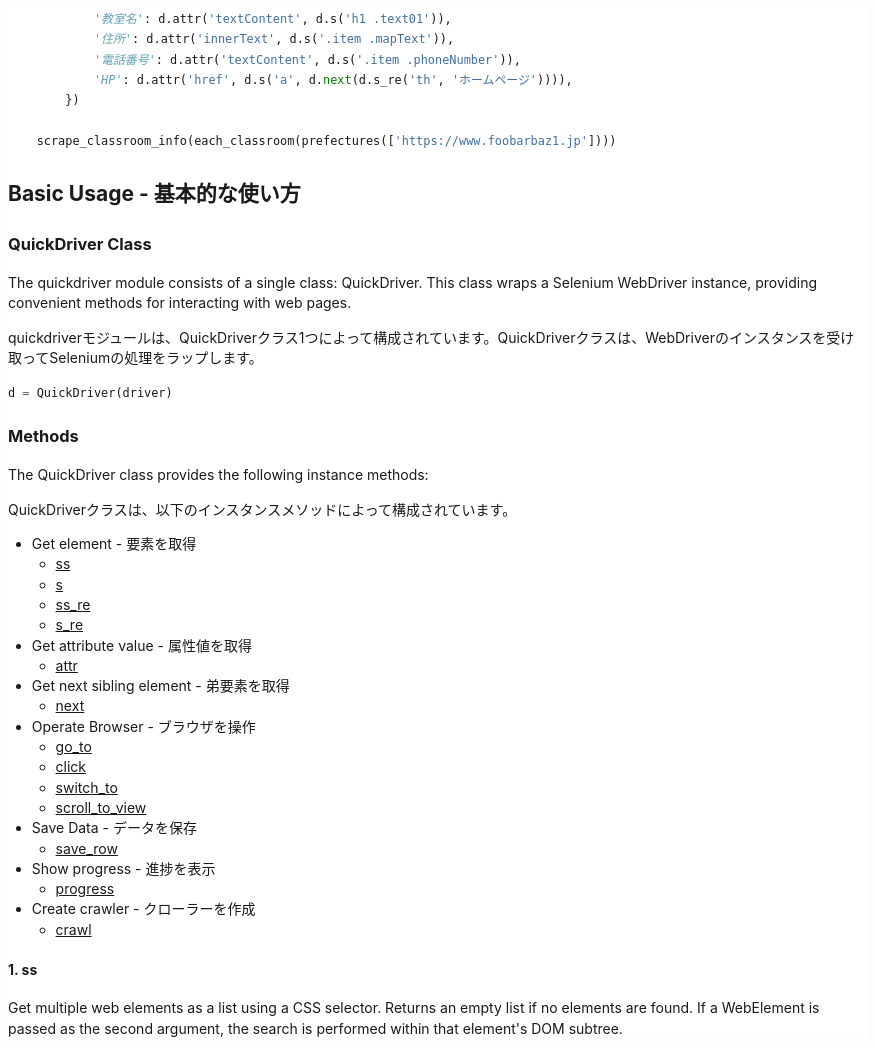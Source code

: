 ```py
            '教室名': d.attr('textContent', d.s('h1 .text01')),
            '住所': d.attr('innerText', d.s('.item .mapText')),
            '電話番号': d.attr('textContent', d.s('.item .phoneNumber')),
            'HP': d.attr('href', d.s('a', d.next(d.s_re('th', 'ホームページ')))),
        })
    
    scrape_classroom_info(each_classroom(prefectures(['https://www.foobarbaz1.jp'])))
```

## Basic Usage - 基本的な使い方
### QuickDriver Class
The quickdriver module consists of a single class: QuickDriver. This class wraps a Selenium WebDriver instance, providing convenient methods for interacting with web pages.

quickdriverモジュールは、QuickDriverクラス1つによって構成されています。QuickDriverクラスは、WebDriverのインスタンスを受け取ってSeleniumの処理をラップします。
```py
d = QuickDriver(driver)
```

### Methods
The QuickDriver class provides the following instance methods:

QuickDriverクラスは、以下のインスタンスメソッドによって構成されています。

* Get element - 要素を取得
    * [ss](#ss)
    * [s](#s)
    * [ss_re](#ss_re)
    * [s_re](#s_re)
* Get attribute value - 属性値を取得
    * [attr](#attr)
* Get next sibling element - 弟要素を取得
    * [next](#next)
* Operate Browser - ブラウザを操作
    * [go_to](#go_to)
    * [click](#click)
    * [switch_to](#switch_to)
    * [scroll_to_view](#scroll_to_view)
* Save Data - データを保存
    * [save_row](#save_row)
* Show progress - 進捗を表示
    * [progress](#progress)
* Create crawler - クローラーを作成
    * [crawl](#crawl)

<a id="ss"></a>
#### 1. ss
Get multiple web elements as a list using a CSS selector. Returns an empty list if no elements are found. If a WebElement is passed as the second argument, the search is performed within that element's DOM subtree.
